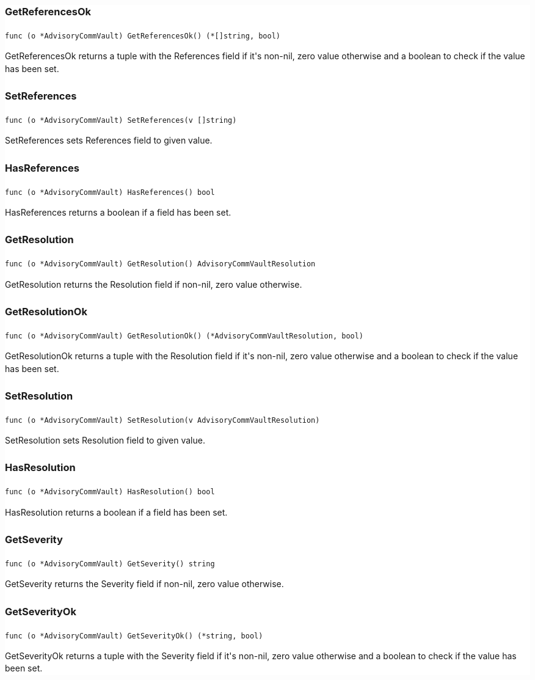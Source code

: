 ### GetReferencesOk

`func (o *AdvisoryCommVault) GetReferencesOk() (*[]string, bool)`

GetReferencesOk returns a tuple with the References field if it's non-nil, zero value otherwise
and a boolean to check if the value has been set.

### SetReferences

`func (o *AdvisoryCommVault) SetReferences(v []string)`

SetReferences sets References field to given value.

### HasReferences

`func (o *AdvisoryCommVault) HasReferences() bool`

HasReferences returns a boolean if a field has been set.

### GetResolution

`func (o *AdvisoryCommVault) GetResolution() AdvisoryCommVaultResolution`

GetResolution returns the Resolution field if non-nil, zero value otherwise.

### GetResolutionOk

`func (o *AdvisoryCommVault) GetResolutionOk() (*AdvisoryCommVaultResolution, bool)`

GetResolutionOk returns a tuple with the Resolution field if it's non-nil, zero value otherwise
and a boolean to check if the value has been set.

### SetResolution

`func (o *AdvisoryCommVault) SetResolution(v AdvisoryCommVaultResolution)`

SetResolution sets Resolution field to given value.

### HasResolution

`func (o *AdvisoryCommVault) HasResolution() bool`

HasResolution returns a boolean if a field has been set.

### GetSeverity

`func (o *AdvisoryCommVault) GetSeverity() string`

GetSeverity returns the Severity field if non-nil, zero value otherwise.

### GetSeverityOk

`func (o *AdvisoryCommVault) GetSeverityOk() (*string, bool)`

GetSeverityOk returns a tuple with the Severity field if it's non-nil, zero value otherwise
and a boolean to check if the value has been set.
